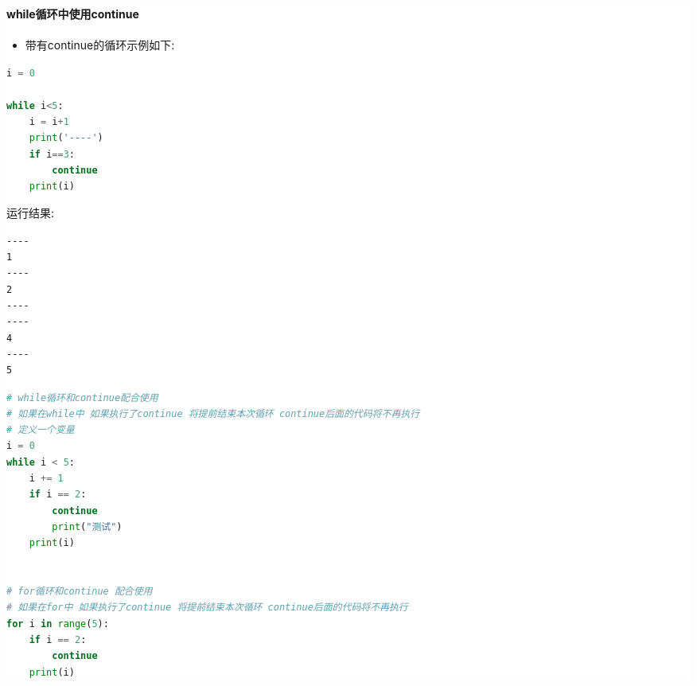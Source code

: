 ```
```





#### while循环中使用continue

- 带有continue的循环示例如下:

```python
i = 0

while i<5:
    i = i+1
    print('----')
    if i==3:
        continue
    print(i)
```

运行结果:

```
----
1
----
2
----
----
4
----
5
```



```python
# while循环和continue配合使用
# 如果在while中 如果执行了continue 将提前结束本次循环 continue后面的代码将不再执行
# 定义一个变量
i = 0
while i < 5:
    i += 1
    if i == 2:
        continue
        print("测试")
    print(i)


# for循环和continue 配合使用
# 如果在for中 如果执行了continue 将提前结束本次循环 continue后面的代码将不再执行
for i in range(5):
    if i == 2:
        continue
    print(i)
```
